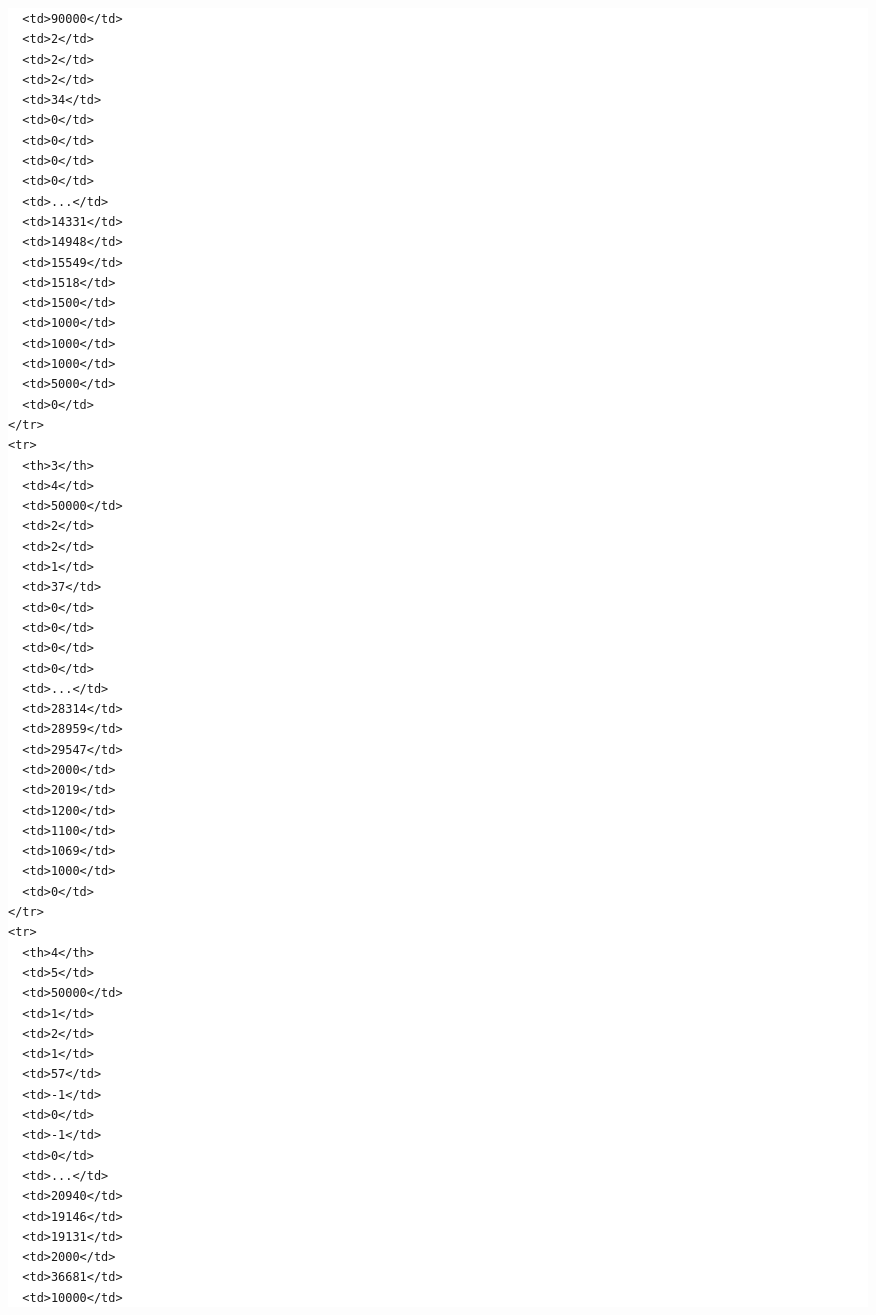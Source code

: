       <td>90000</td>
      <td>2</td>
      <td>2</td>
      <td>2</td>
      <td>34</td>
      <td>0</td>
      <td>0</td>
      <td>0</td>
      <td>0</td>
      <td>...</td>
      <td>14331</td>
      <td>14948</td>
      <td>15549</td>
      <td>1518</td>
      <td>1500</td>
      <td>1000</td>
      <td>1000</td>
      <td>1000</td>
      <td>5000</td>
      <td>0</td>
    </tr>
    <tr>
      <th>3</th>
      <td>4</td>
      <td>50000</td>
      <td>2</td>
      <td>2</td>
      <td>1</td>
      <td>37</td>
      <td>0</td>
      <td>0</td>
      <td>0</td>
      <td>0</td>
      <td>...</td>
      <td>28314</td>
      <td>28959</td>
      <td>29547</td>
      <td>2000</td>
      <td>2019</td>
      <td>1200</td>
      <td>1100</td>
      <td>1069</td>
      <td>1000</td>
      <td>0</td>
    </tr>
    <tr>
      <th>4</th>
      <td>5</td>
      <td>50000</td>
      <td>1</td>
      <td>2</td>
      <td>1</td>
      <td>57</td>
      <td>-1</td>
      <td>0</td>
      <td>-1</td>
      <td>0</td>
      <td>...</td>
      <td>20940</td>
      <td>19146</td>
      <td>19131</td>
      <td>2000</td>
      <td>36681</td>
      <td>10000</td>